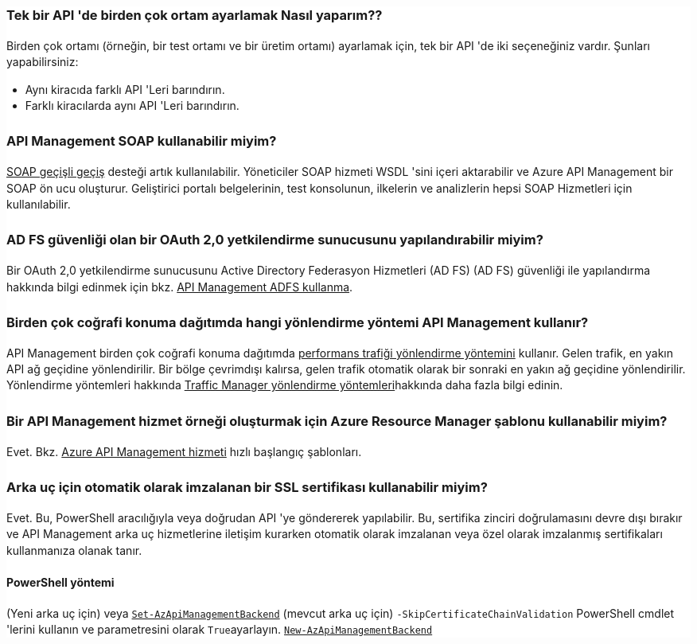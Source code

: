 ### <a name="how-do-i-set-up-multiple-environments-in-a-single-api"></a>Tek bir API 'de birden çok ortam ayarlamak Nasıl yaparım??
Birden çok ortamı (örneğin, bir test ortamı ve bir üretim ortamı) ayarlamak için, tek bir API 'de iki seçeneğiniz vardır. Şunları yapabilirsiniz:

* Aynı kiracıda farklı API 'Leri barındırın.
* Farklı kiracılarda aynı API 'Leri barındırın.

### <a name="can-i-use-soap-with-api-management"></a>API Management SOAP kullanabilir miyim?
[SOAP geçişli geçiş](https://blogs.msdn.microsoft.com/apimanagement/2016/10/13/soap-pass-through/) desteği artık kullanılabilir. Yöneticiler SOAP hizmeti WSDL 'sini içeri aktarabilir ve Azure API Management bir SOAP ön ucu oluşturur. Geliştirici portalı belgelerinin, test konsolunun, ilkelerin ve analizlerin hepsi SOAP Hizmetleri için kullanılabilir.

### <a name="can-i-configure-an-oauth-20-authorization-server-with-ad-fs-security"></a>AD FS güvenliği olan bir OAuth 2,0 yetkilendirme sunucusunu yapılandırabilir miyim?
Bir OAuth 2,0 yetkilendirme sunucusunu Active Directory Federasyon Hizmetleri (AD FS) (AD FS) güvenliği ile yapılandırma hakkında bilgi edinmek için bkz. [API Management ADFS kullanma](https://phvbaars.wordpress.com/2016/02/06/using-adfs-in-api-management/).

### <a name="what-routing-method-does-api-management-use-in-deployments-to-multiple-geographic-locations"></a>Birden çok coğrafi konuma dağıtımda hangi yönlendirme yöntemi API Management kullanır?
API Management birden çok coğrafi konuma dağıtımda [performans trafiği yönlendirme yöntemini](../traffic-manager/traffic-manager-routing-methods.md#performance) kullanır. Gelen trafik, en yakın API ağ geçidine yönlendirilir. Bir bölge çevrimdışı kalırsa, gelen trafik otomatik olarak bir sonraki en yakın ağ geçidine yönlendirilir. Yönlendirme yöntemleri hakkında [Traffic Manager yönlendirme yöntemleri](../traffic-manager/traffic-manager-routing-methods.md)hakkında daha fazla bilgi edinin.

### <a name="can-i-use-an-azure-resource-manager-template-to-create-an-api-management-service-instance"></a>Bir API Management hizmet örneği oluşturmak için Azure Resource Manager şablonu kullanabilir miyim?
Evet. Bkz. [Azure API Management hizmeti](https://aka.ms/apimtemplate) hızlı başlangıç şablonları.

### <a name="can-i-use-a-self-signed-ssl-certificate-for-a-back-end"></a>Arka uç için otomatik olarak imzalanan bir SSL sertifikası kullanabilir miyim?
Evet. Bu, PowerShell aracılığıyla veya doğrudan API 'ye göndererek yapılabilir. Bu, sertifika zinciri doğrulamasını devre dışı bırakır ve API Management arka uç hizmetlerine iletişim kurarken otomatik olarak imzalanan veya özel olarak imzalanmış sertifikaları kullanmanıza olanak tanır.

#### <a name="powershell-method"></a>PowerShell yöntemi ####
(Yeni arka uç için) veya [`Set-AzApiManagementBackend`](https://docs.microsoft.com/powershell/module/az.apimanagement/set-azapimanagementbackend) (mevcut arka uç için) `-SkipCertificateChainValidation` PowerShell cmdlet 'lerini kullanın ve parametresini olarak `True`ayarlayın. [`New-AzApiManagementBackend`](https://docs.microsoft.com/powershell/module/az.apimanagement/new-azapimanagementbackend) 
